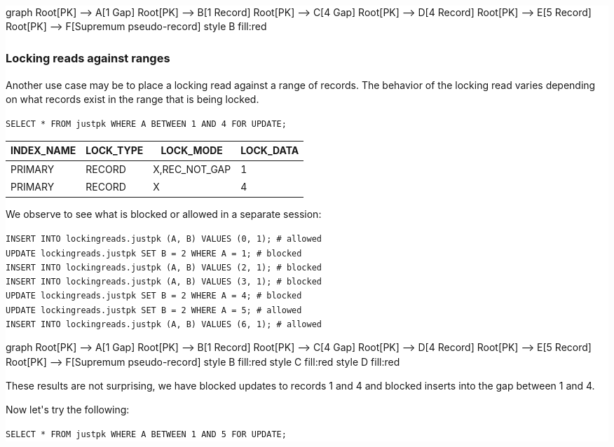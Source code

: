 <div class="mermaid">
graph
  Root[PK] --> A[1 Gap]
  Root[PK] --> B[1 Record]
  Root[PK] --> C[4 Gap]
  Root[PK] --> D[4 Record]
  Root[PK] --> E[5 Record]
  Root[PK] --> F[Supremum pseudo-record]
  style B fill:red
</div>

### Locking reads against ranges

Another use case may be to place a locking read against a range of records. The behavior of the locking read varies depending on what records exist in the range that is being locked.

```
SELECT * FROM justpk WHERE A BETWEEN 1 AND 4 FOR UPDATE;
```

INDEX_NAME|LOCK_TYPE|LOCK_MODE|LOCK_DATA
---|---|---|---
PRIMARY|RECORD|X,REC_NOT_GAP|1
PRIMARY|RECORD|X|4

We observe to see what is blocked or allowed in a separate session:

```
INSERT INTO lockingreads.justpk (A, B) VALUES (0, 1); # allowed
UPDATE lockingreads.justpk SET B = 2 WHERE A = 1; # blocked
INSERT INTO lockingreads.justpk (A, B) VALUES (2, 1); # blocked
INSERT INTO lockingreads.justpk (A, B) VALUES (3, 1); # blocked
UPDATE lockingreads.justpk SET B = 2 WHERE A = 4; # blocked
UPDATE lockingreads.justpk SET B = 2 WHERE A = 5; # allowed
INSERT INTO lockingreads.justpk (A, B) VALUES (6, 1); # allowed
```

<div class="mermaid">
graph
  Root[PK] --> A[1 Gap]
  Root[PK] --> B[1 Record]
  Root[PK] --> C[4 Gap]
  Root[PK] --> D[4 Record]
  Root[PK] --> E[5 Record]
  Root[PK] --> F[Supremum pseudo-record]
  style B fill:red
  style C fill:red
  style D fill:red
</div>

These results are not surprising, we have blocked updates to records 1 and 4 and blocked inserts into the gap between 1 and 4.

Now let's try the following:

```
SELECT * FROM justpk WHERE A BETWEEN 1 AND 5 FOR UPDATE;
```
